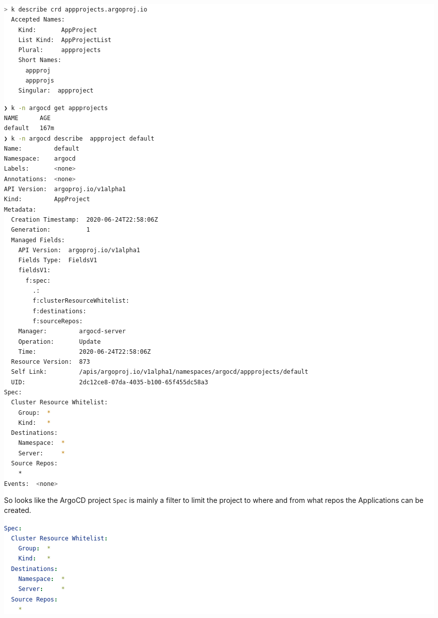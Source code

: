 ```bash
> k describe crd appprojects.argoproj.io
  Accepted Names:
    Kind:       AppProject
    List Kind:  AppProjectList
    Plural:     appprojects
    Short Names:
      appproj
      appprojs
    Singular:  appproject
```
```bash
❯ k -n argocd get appprojects
NAME      AGE
default   167m
❯ k -n argocd describe  appproject default
Name:         default
Namespace:    argocd
Labels:       <none>
Annotations:  <none>
API Version:  argoproj.io/v1alpha1
Kind:         AppProject
Metadata:
  Creation Timestamp:  2020-06-24T22:58:06Z
  Generation:          1
  Managed Fields:
    API Version:  argoproj.io/v1alpha1
    Fields Type:  FieldsV1
    fieldsV1:
      f:spec:
        .:
        f:clusterResourceWhitelist:
        f:destinations:
        f:sourceRepos:
    Manager:         argocd-server
    Operation:       Update
    Time:            2020-06-24T22:58:06Z
  Resource Version:  873
  Self Link:         /apis/argoproj.io/v1alpha1/namespaces/argocd/appprojects/default
  UID:               2dc12ce8-07da-4035-b100-65f455dc58a3
Spec:
  Cluster Resource Whitelist:
    Group:  *
    Kind:   *
  Destinations:
    Namespace:  *
    Server:     *
  Source Repos:
    *
Events:  <none>
```
So looks like the ArgoCD project `Spec` is mainly a filter to limit the
project to where and from what repos the Applications can be created.
```yaml
Spec:
  Cluster Resource Whitelist:
    Group:  *
    Kind:   *
  Destinations:
    Namespace:  *
    Server:     *
  Source Repos:
    *
```
